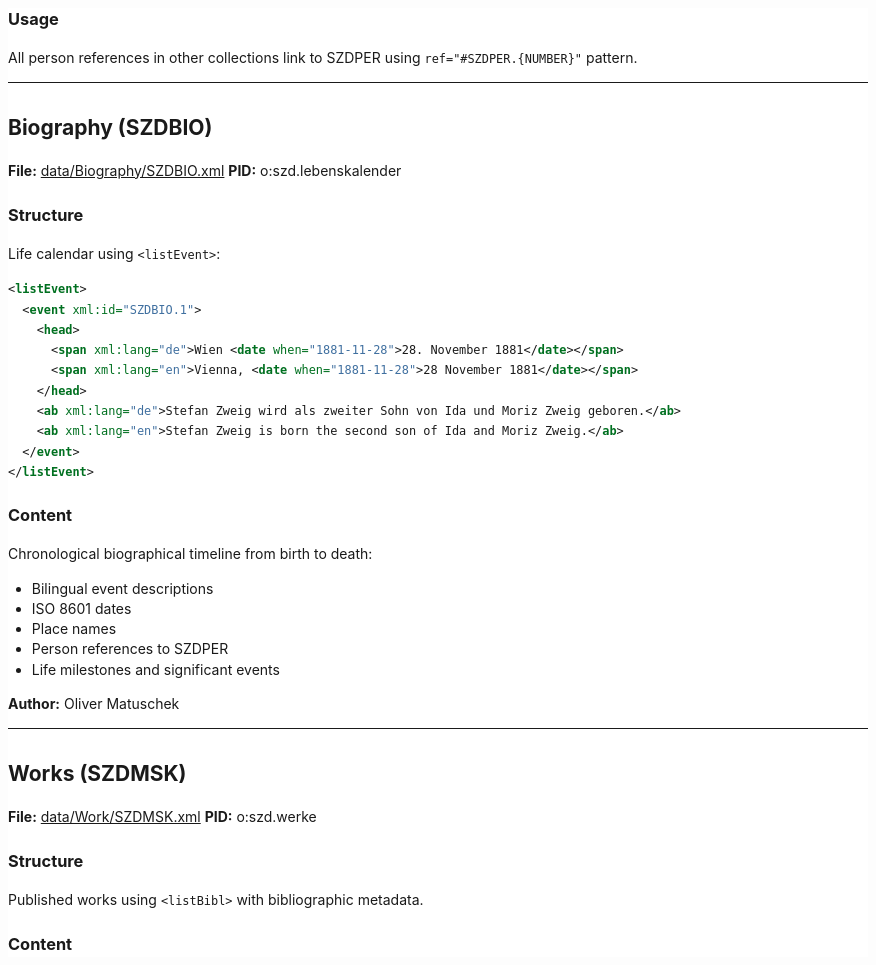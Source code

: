 ### Usage

All person references in other collections link to SZDPER using `ref="#SZDPER.{NUMBER}"` pattern.

---

## Biography (SZDBIO)

**File:** [data/Biography/SZDBIO.xml](../data/Biography/SZDBIO.xml)
**PID:** o:szd.lebenskalender

### Structure

Life calendar using `<listEvent>`:

```xml
<listEvent>
  <event xml:id="SZDBIO.1">
    <head>
      <span xml:lang="de">Wien <date when="1881-11-28">28. November 1881</date></span>
      <span xml:lang="en">Vienna, <date when="1881-11-28">28 November 1881</date></span>
    </head>
    <ab xml:lang="de">Stefan Zweig wird als zweiter Sohn von Ida und Moriz Zweig geboren.</ab>
    <ab xml:lang="en">Stefan Zweig is born the second son of Ida and Moriz Zweig.</ab>
  </event>
</listEvent>
```

### Content

Chronological biographical timeline from birth to death:

- Bilingual event descriptions
- ISO 8601 dates
- Place names
- Person references to SZDPER
- Life milestones and significant events

**Author:** Oliver Matuschek

---

## Works (SZDMSK)

**File:** [data/Work/SZDMSK.xml](../data/Work/SZDMSK.xml)
**PID:** o:szd.werke

### Structure

Published works using `<listBibl>` with bibliographic metadata.

### Content
